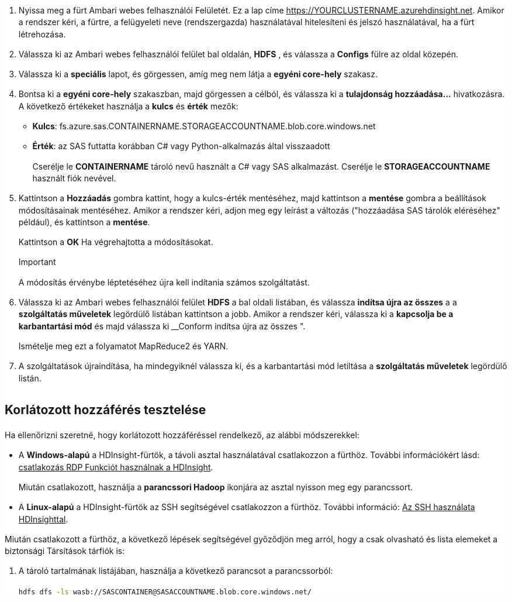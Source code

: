 1. Nyissa meg a fürt Ambari webes felhasználói Felületét. Ez a lap címe https://YOURCLUSTERNAME.azurehdinsight.net. Amikor a rendszer kéri, a fürtre, a felügyeleti neve (rendszergazda) használatával hitelesíteni és jelszó használatával, ha a fürt létrehozása.

2. Válassza ki az Ambari webes felhasználói felület bal oldalán, **HDFS** , és válassza a **Configs** fülre az oldal közepén.

3. Válassza ki a **speciális** lapot, és görgessen, amíg meg nem látja a **egyéni core-hely** szakasz.

4. Bontsa ki a **egyéni core-hely** szakaszban, majd görgessen a célból, és válassza ki a **tulajdonság hozzáadása...**  hivatkozásra. A következő értékeket használja a **kulcs** és **érték** mezők:

   * **Kulcs**: fs.azure.sas.CONTAINERNAME.STORAGEACCOUNTNAME.blob.core.windows.net
   * **Érték**: az SAS futtatta korábban C# vagy Python-alkalmazás által visszaadott

     Cserélje le **CONTAINERNAME** tároló nevű használt a C# vagy SAS alkalmazást. Cserélje le **STORAGEACCOUNTNAME** használt fiók nevével.

5. Kattintson a **Hozzáadás** gombra kattint, hogy a kulcs-érték mentéséhez, majd kattintson a **mentése** gombra a beállítások módosításainak mentéséhez. Amikor a rendszer kéri, adjon meg egy leírást a változás ("hozzáadása SAS tárolók eléréséhez" például), és kattintson a **mentése**.

    Kattintson a **OK** Ha végrehajtotta a módosításokat.

   > [!IMPORTANT]
   > A módosítás érvénybe léptetéséhez újra kell indítania számos szolgáltatást.

6. Válassza ki az Ambari webes felhasználói felület **HDFS** a bal oldali listában, és válassza **indítsa újra az összes** a a **szolgáltatás műveletek** legördülő listában kattintson a jobb. Amikor a rendszer kéri, válassza ki a **kapcsolja be a karbantartási mód** és majd válassza ki __Conform indítsa újra az összes ".

    Ismételje meg ezt a folyamatot MapReduce2 és YARN.

7. A szolgáltatások újraindítása, ha mindegyiknél válassza ki, és a karbantartási mód letiltása a **szolgáltatás műveletek** legördülő listán.

## <a name="test-restricted-access"></a>Korlátozott hozzáférés tesztelése

Ha ellenőrizni szeretné, hogy korlátozott hozzáféréssel rendelkező, az alábbi módszerekkel:

* A **Windows-alapú** a HDInsight-fürtök, a távoli asztal használatával csatlakozzon a fürthöz. További információkért lásd: [csatlakozás RDP Funkciót használnak a HDInsight](hdinsight-administer-use-management-portal.md#connect-to-clusters-using-rdp).

    Miután csatlakozott, használja a **parancssori Hadoop** ikonjára az asztal nyisson meg egy parancssort.

* A **Linux-alapú** a HDInsight-fürtök az SSH segítségével csatlakozzon a fürthöz. További információ: [Az SSH használata HDInsighttal](hdinsight-hadoop-linux-use-ssh-unix.md).

Miután csatlakozott a fürthöz, a következő lépések segítségével győződjön meg arról, hogy a csak olvasható és lista elemeket a biztonsági Társítások tárfiók is:

1. A tároló tartalmának listájában, használja a következő parancsot a parancssorból: 

    ```bash
    hdfs dfs -ls wasb://SASCONTAINER@SASACCOUNTNAME.blob.core.windows.net/
    ```


[powershell]: /powershell/azureps-cmdlets-docs